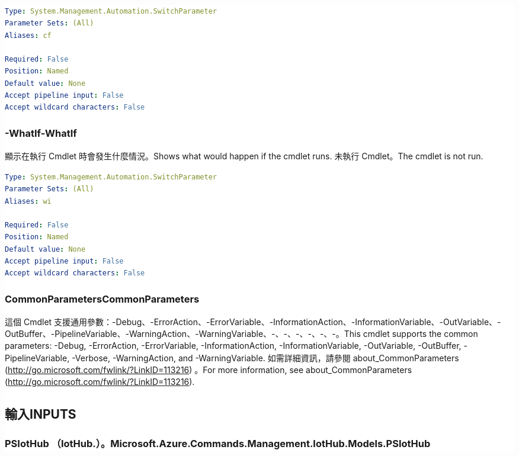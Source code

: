 ```yaml
Type: System.Management.Automation.SwitchParameter
Parameter Sets: (All)
Aliases: cf

Required: False
Position: Named
Default value: None
Accept pipeline input: False
Accept wildcard characters: False
```

### <span data-ttu-id="799aa-131">-WhatIf</span><span class="sxs-lookup"><span data-stu-id="799aa-131">-WhatIf</span></span>
<span data-ttu-id="799aa-132">顯示在執行 Cmdlet 時會發生什麼情況。</span><span class="sxs-lookup"><span data-stu-id="799aa-132">Shows what would happen if the cmdlet runs.</span></span>
<span data-ttu-id="799aa-133">未執行 Cmdlet。</span><span class="sxs-lookup"><span data-stu-id="799aa-133">The cmdlet is not run.</span></span>

```yaml
Type: System.Management.Automation.SwitchParameter
Parameter Sets: (All)
Aliases: wi

Required: False
Position: Named
Default value: None
Accept pipeline input: False
Accept wildcard characters: False
```

### <span data-ttu-id="799aa-134">CommonParameters</span><span class="sxs-lookup"><span data-stu-id="799aa-134">CommonParameters</span></span>
<span data-ttu-id="799aa-135">這個 Cmdlet 支援通用參數：-Debug、-ErrorAction、-ErrorVariable、-InformationAction、-InformationVariable、-OutVariable、-OutBuffer、-PipelineVariable、-WarningAction、-WarningVariable、-、-、-、-、-、-。</span><span class="sxs-lookup"><span data-stu-id="799aa-135">This cmdlet supports the common parameters: -Debug, -ErrorAction, -ErrorVariable, -InformationAction, -InformationVariable, -OutVariable, -OutBuffer, -PipelineVariable, -Verbose, -WarningAction, and -WarningVariable.</span></span> <span data-ttu-id="799aa-136">如需詳細資訊，請參閱 about_CommonParameters (http://go.microsoft.com/fwlink/?LinkID=113216) 。</span><span class="sxs-lookup"><span data-stu-id="799aa-136">For more information, see about_CommonParameters (http://go.microsoft.com/fwlink/?LinkID=113216).</span></span>

## <span data-ttu-id="799aa-137">輸入</span><span class="sxs-lookup"><span data-stu-id="799aa-137">INPUTS</span></span>

### <span data-ttu-id="799aa-138">PSIotHub （IotHub.）。</span><span class="sxs-lookup"><span data-stu-id="799aa-138">Microsoft.Azure.Commands.Management.IotHub.Models.PSIotHub</span></span>
